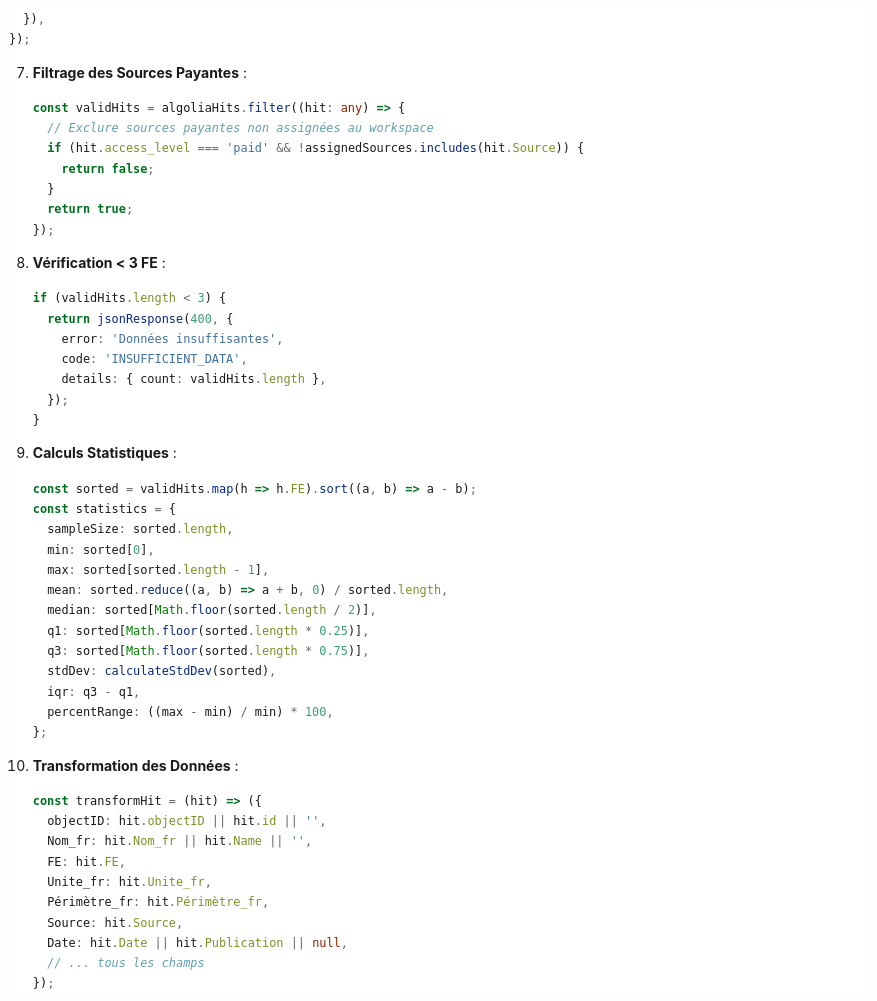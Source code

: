    ```typescript
     }),
   });
   ```

7. **Filtrage des Sources Payantes** :
   ```typescript
   const validHits = algoliaHits.filter((hit: any) => {
     // Exclure sources payantes non assignées au workspace
     if (hit.access_level === 'paid' && !assignedSources.includes(hit.Source)) {
       return false;
     }
     return true;
   });
   ```

8. **Vérification < 3 FE** :
   ```typescript
   if (validHits.length < 3) {
     return jsonResponse(400, {
       error: 'Données insuffisantes',
       code: 'INSUFFICIENT_DATA',
       details: { count: validHits.length },
     });
   }
   ```

9. **Calculs Statistiques** :
   ```typescript
   const sorted = validHits.map(h => h.FE).sort((a, b) => a - b);
   const statistics = {
     sampleSize: sorted.length,
     min: sorted[0],
     max: sorted[sorted.length - 1],
     mean: sorted.reduce((a, b) => a + b, 0) / sorted.length,
     median: sorted[Math.floor(sorted.length / 2)],
     q1: sorted[Math.floor(sorted.length * 0.25)],
     q3: sorted[Math.floor(sorted.length * 0.75)],
     stdDev: calculateStdDev(sorted),
     iqr: q3 - q1,
     percentRange: ((max - min) / min) * 100,
   };
   ```

10. **Transformation des Données** :
    ```typescript
    const transformHit = (hit) => ({
      objectID: hit.objectID || hit.id || '',
      Nom_fr: hit.Nom_fr || hit.Name || '',
      FE: hit.FE,
      Unite_fr: hit.Unite_fr,
      Périmètre_fr: hit.Périmètre_fr,
      Source: hit.Source,
      Date: hit.Date || hit.Publication || null,
      // ... tous les champs
    });

